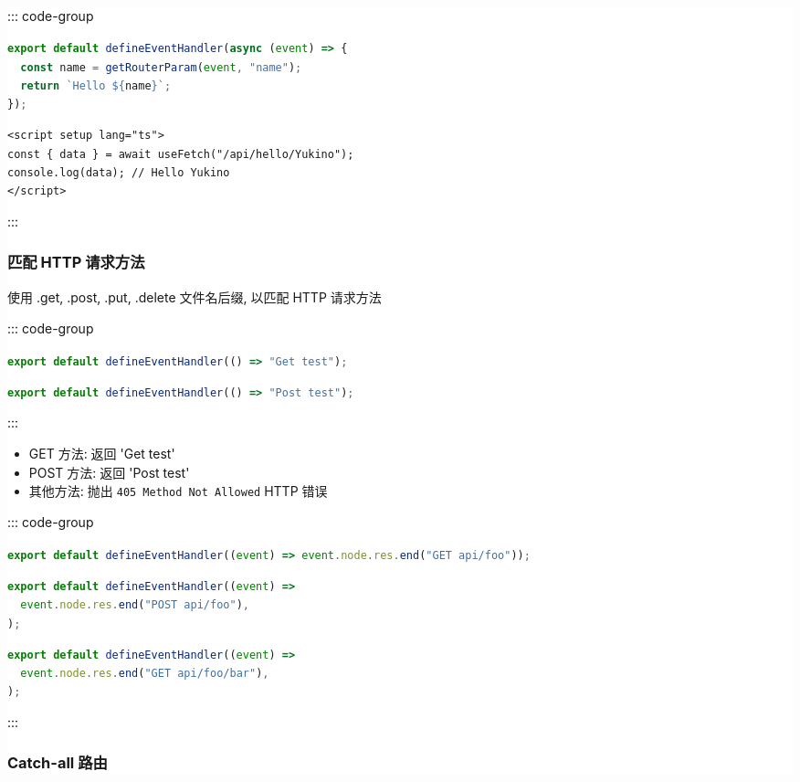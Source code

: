 ::: code-group

```ts [server/api/hello/[name].ts]
export default defineEventHandler(async (event) => {
  const name = getRouterParam(event, "name");
  return `Hello ${name}`;
});
```

```vue [pages/index.vue]
<script setup lang="ts">
const { data } = await useFetch("/api/hello/Yukino");
console.log(data); // Hello Yukino
</script>
```

:::

### 匹配 HTTP 请求方法

使用 .get, .post, .put, .delete 文件名后缀, 以匹配 HTTP 请求方法

::: code-group

```ts [server/api/test.get.ts]
export default defineEventHandler(() => "Get test");
```

```ts [server/api/test.post.ts]
export default defineEventHandler(() => "Post test");
```

:::

- GET 方法: 返回 'Get test'
- POST 方法: 返回 'Post test'
- 其他方法: 抛出 `405 Method Not Allowed` HTTP 错误

::: code-group

```ts [server/api/foo/index.get.ts]
export default defineEventHandler((event) => event.node.res.end("GET api/foo"));
```

```ts [server/api/foo/index.post.ts]
export default defineEventHandler((event) =>
  event.node.res.end("POST api/foo"),
);
```

```ts [/server/api/foo/bar.get.ts]
export default defineEventHandler((event) =>
  event.node.res.end("GET api/foo/bar"),
);
```

:::

### Catch-all 路由
